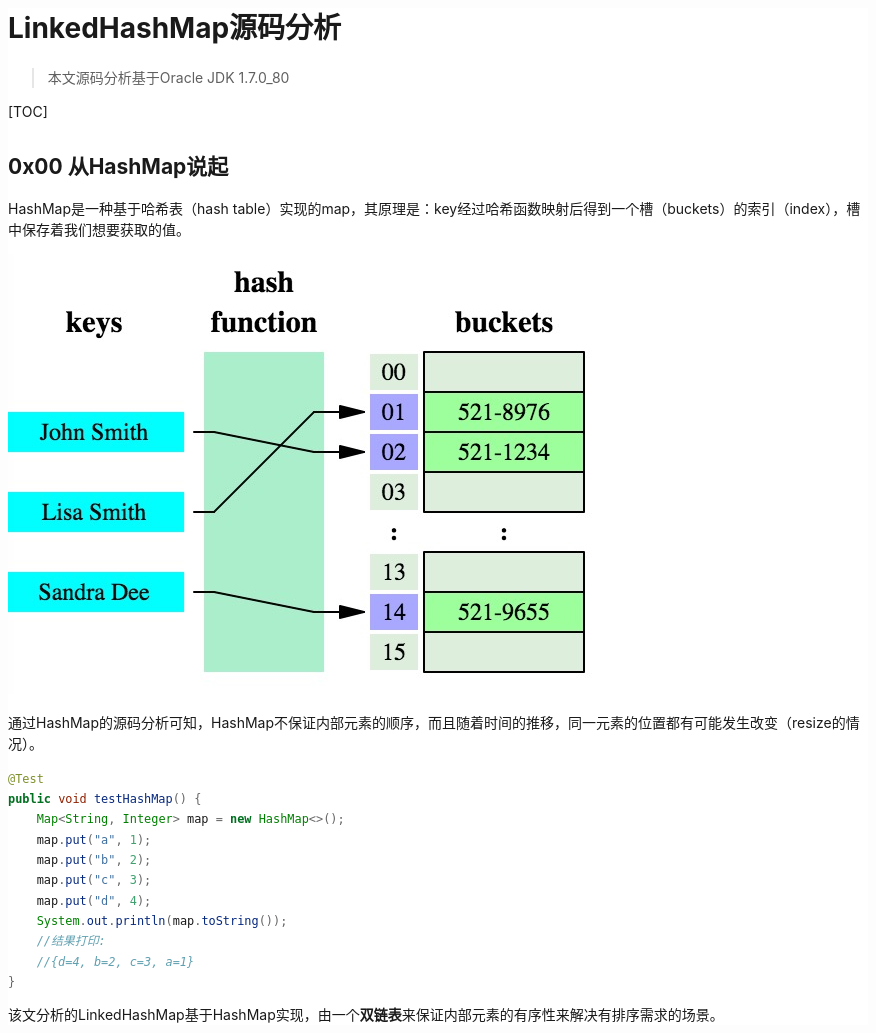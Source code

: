 # LinkedHashMap源码分析

> 本文源码分析基于Oracle JDK 1.7.0_80

[TOC]

## 0x00 从HashMap说起

HashMap是一种基于哈希表（hash table）实现的map，其原理是：key经过哈希函数映射后得到一个槽（buckets）的索引（index），槽中保存着我们想要获取的值。

![Alt text](./img/hashtable.jpeg)

通过HashMap的源码分析可知，HashMap不保证内部元素的顺序，而且随着时间的推移，同一元素的位置都有可能发生改变（resize的情况）。

```java
@Test
public void testHashMap() {
    Map<String, Integer> map = new HashMap<>();
    map.put("a", 1);
    map.put("b", 2);
    map.put("c", 3);
    map.put("d", 4);
    System.out.println(map.toString());
    //结果打印:
    //{d=4, b=2, c=3, a=1}
}
```

该文分析的LinkedHashMap基于HashMap实现，由一个**双链表**来保证内部元素的有序性来解决有排序需求的场景。
